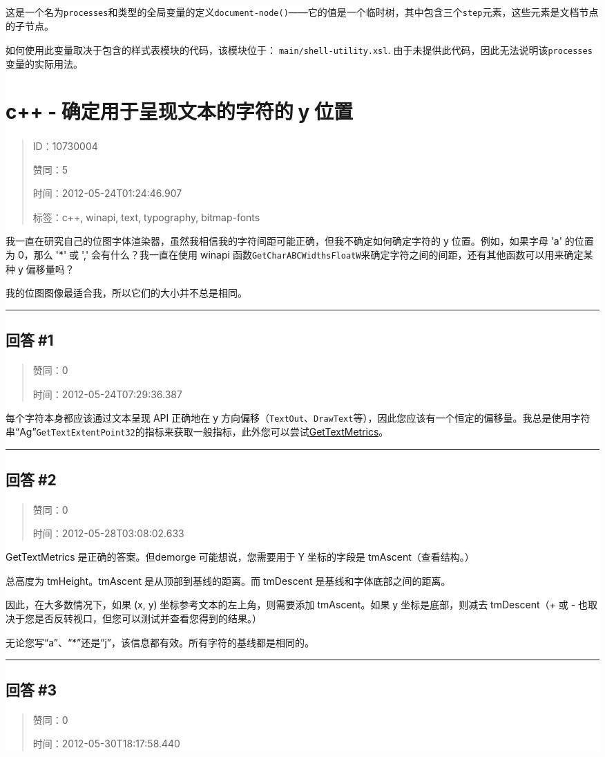 这是一个名为`processes`和类型的全局变量的定义`document-node()`——它的值是一个临时树，其中包含三个`step`元素，这些元素是文档节点的子节点。

如何使用此变量取决于包含的样式表模块的代码，该模块位于： `main/shell-utility.xsl`. 由于未提供此代码，因此无法说明该`processes`变量的实际用法。

# c++ - 确定用于呈现文本的字符的 y 位置

> ID：10730004
> 
> 赞同：5
> 
> 时间：2012-05-24T01:24:46.907
> 
> 标签：c++, winapi, text, typography, bitmap-fonts

我一直在研究自己的位图字体渲染器，虽然我相信我的字符间距可能正确，但我不确定如何确定字符的 y 位置。例如，如果字母 'a' 的位置为 0，那么 '*' 或 ',' 会有什么？我一直在使用 winapi 函数`GetCharABCWidthsFloatW`来确定字符之间的间距，还有其他函数可以用来确定某种 y 偏移量吗？

我的位图图像最适合我，所以它们的大小并不总是相同。

* * *

## 回答 #1

> 赞同：0
> 
> 时间：2012-05-24T07:29:36.387

每个字符本身都应该通过文本呈现 API 正确地在 y 方向偏移（`TextOut`、`DrawText`等），因此您应该有一个恒定的偏移量。我总是使用字符串“Ag”`GetTextExtentPoint32`的指标来获取一般指标，此外您可以尝试[GetTextMetrics](http://msdn.microsoft.com/en-us/library/dd144941%28v=vs.85%29.aspx)。

* * *

## 回答 #2

> 赞同：0
> 
> 时间：2012-05-28T03:08:02.633

GetTextMetrics 是正确的答案。但demorge 可能想说，您需要用于 Y 坐标的字段是 tmAscent（查看结构。）

总高度为 tmHeight。tmAscent 是从顶部到基线的距离。而 tmDescent 是基线和字体底部之间的距离。

因此，在大多数情况下，如果 (x, y) 坐标参考文本的左上角，则需要添加 tmAscent。如果 y 坐标是底部，则减去 tmDescent（+ 或 - 也取决于您是否反转视口，但您可以测试并查看您得到的结果。）

无论您写“a”、“*”还是“j”，该信息都有效。所有字符的基线都是相同的。

* * *

## 回答 #3

> 赞同：0
> 
> 时间：2012-05-30T18:17:58.440
